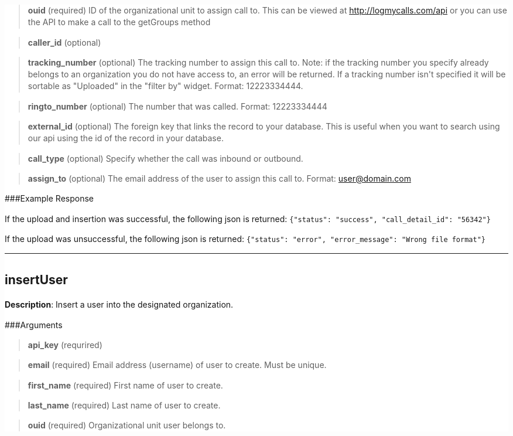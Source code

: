 > __ouid__ (required) 
ID of the organizational unit to assign call to. This can be viewed at 
http://logmycalls.com/api or you can use the API to make a call to the getGroups method

> __caller_id__ (optional)

> __tracking_number__ (optional) 
The tracking number to assign this call to. Note: if the tracking number you specify already 
belongs to an organization you do not have access to, an error will be returned. If a tracking number isn't specified it will be sortable as "Uploaded" in the "filter by" widget. 
Format: 12223334444.

> __ringto_number__ (optional) 
The number that was called. 
Format: 12223334444 

> __external_id__ (optional) 
The foreign key that links the record to your database. This is useful when you want to search using our 
api using the id of the record in your database.

> __call_type__ (optional) 
Specify whether the call was inbound or outbound.

> __assign_to__ (optional) 
The email address of the user to assign this call to. 
Format: user@domain.com 

###Example Response 

If the upload and insertion was successful, the following json is returned: 
`{"status": "success", "call_detail_id": "56342"}` 

If the upload was unsuccessful, the following json is returned: 
`{"status": "error", "error_message": "Wrong file format"}` 

-----------------

insertUser 
----------

__Description__: Insert a user into the designated organization. 

###Arguments

> __api_key__ (requrired)

> __email__ (required) 
Email address (username) of user to create. Must be unique.

> __first_name__ (required) 
First name of user to create.

> __last_name__ (required) 
Last name of user to create.

> __ouid__ (required) 
Organizational unit user belongs to. 
